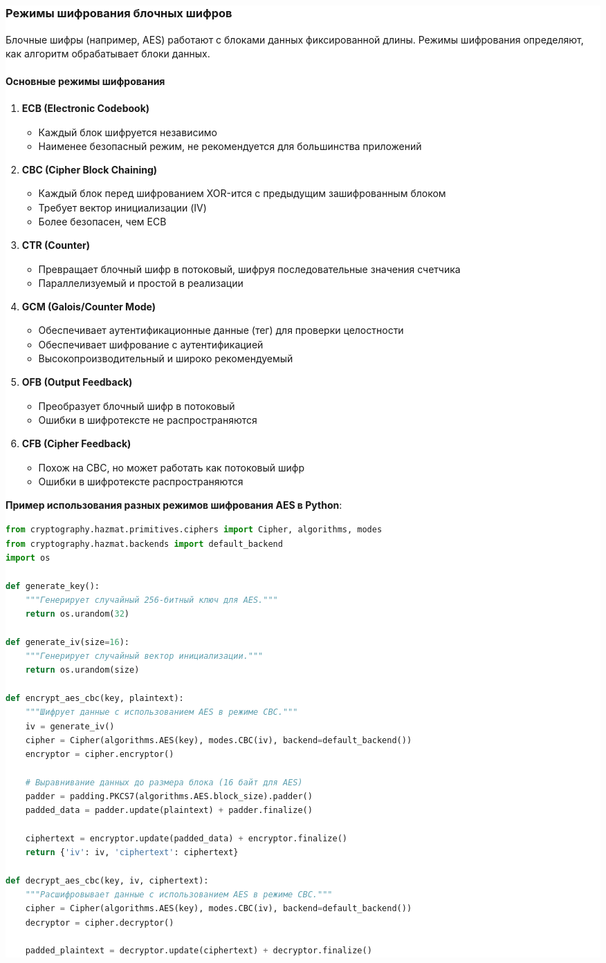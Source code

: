 ### Режимы шифрования блочных шифров

Блочные шифры (например, AES) работают с блоками данных фиксированной длины. Режимы шифрования определяют, как алгоритм обрабатывает блоки данных.

#### Основные режимы шифрования

1. **ECB (Electronic Codebook)**
   - Каждый блок шифруется независимо
   - Наименее безопасный режим, не рекомендуется для большинства приложений

2. **CBC (Cipher Block Chaining)**
   - Каждый блок перед шифрованием XOR-ится с предыдущим зашифрованным блоком
   - Требует вектор инициализации (IV)
   - Более безопасен, чем ECB

3. **CTR (Counter)**
   - Превращает блочный шифр в потоковый, шифруя последовательные значения счетчика
   - Параллелизуемый и простой в реализации

4. **GCM (Galois/Counter Mode)**
   - Обеспечивает аутентификационные данные (тег) для проверки целостности
   - Обеспечивает шифрование с аутентификацией
   - Высокопроизводительный и широко рекомендуемый

5. **OFB (Output Feedback)**
   - Преобразует блочный шифр в потоковый
   - Ошибки в шифротексте не распространяются

6. **CFB (Cipher Feedback)**
   - Похож на CBC, но может работать как потоковый шифр
   - Ошибки в шифротексте распространяются

**Пример использования разных режимов шифрования AES в Python**:

```python
from cryptography.hazmat.primitives.ciphers import Cipher, algorithms, modes
from cryptography.hazmat.backends import default_backend
import os

def generate_key():
    """Генерирует случайный 256-битный ключ для AES."""
    return os.urandom(32)

def generate_iv(size=16):
    """Генерирует случайный вектор инициализации."""
    return os.urandom(size)

def encrypt_aes_cbc(key, plaintext):
    """Шифрует данные с использованием AES в режиме CBC."""
    iv = generate_iv()
    cipher = Cipher(algorithms.AES(key), modes.CBC(iv), backend=default_backend())
    encryptor = cipher.encryptor()
    
    # Выравнивание данных до размера блока (16 байт для AES)
    padder = padding.PKCS7(algorithms.AES.block_size).padder()
    padded_data = padder.update(plaintext) + padder.finalize()
    
    ciphertext = encryptor.update(padded_data) + encryptor.finalize()
    return {'iv': iv, 'ciphertext': ciphertext}

def decrypt_aes_cbc(key, iv, ciphertext):
    """Расшифровывает данные с использованием AES в режиме CBC."""
    cipher = Cipher(algorithms.AES(key), modes.CBC(iv), backend=default_backend())
    decryptor = cipher.decryptor()
    
    padded_plaintext = decryptor.update(ciphertext) + decryptor.finalize()
```